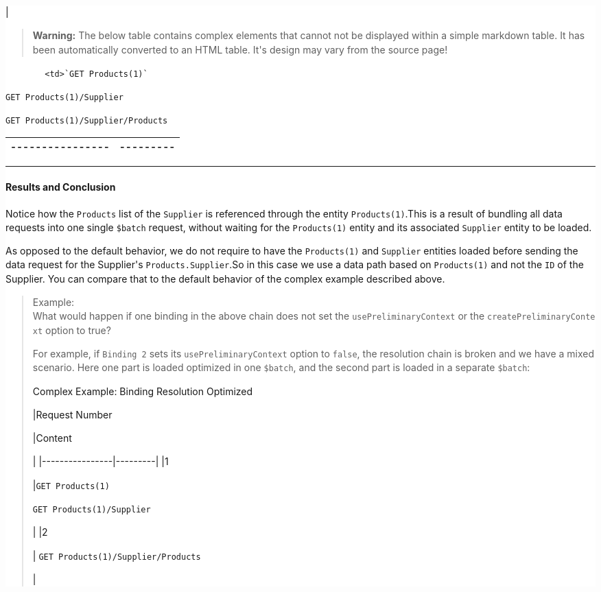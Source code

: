 |
 > **Warning:** The below table contains complex elements that cannot not be displayed within a simple markdown table. It has been automatically converted to an HTML table. It's design may vary from the source page!

<table>
	<thead>
		<tr>
			<th>----------------</th>
			<th>---------</th>
		</tr>
	</thead>
	<tbody>

			<td>`GET Products(1)`
`GET Products(1)/Supplier`

`GET Products(1)/Supplier/Products`
			</td>
		</tr>
	</tbody>
</table>

***

#### Results and Conclusion

Notice how the `Products` list of the `Supplier` is referenced through the entity `Products(1)`.This is a result of bundling all data requests into one single `$batch` request, without waiting for the `Products(1)` entity and its associated `Supplier` entity to be loaded.

As opposed to the default behavior, we do not require to have the `Products(1)` and `Supplier` entities loaded before sending the data request for the Supplier's `Products.Supplier`.So in this case we use a data path based on `Products(1)` and not the `ID` of the Supplier. You can compare that to the default behavior of the complex example described above.

> Example:  
> What would happen if one binding in the above chain does not set the `usePreliminaryContext` or the `createPreliminaryContext` option to true?
> 
> For example, if `Binding 2` sets its `usePreliminaryContext` option to `false`, the resolution chain is broken and we have a mixed scenario. Here one part is loaded optimized in one `$batch`, and the second part is loaded in a separate `$batch`:
> 
> <a name="loio6c47b2b39db9404582994070ec3d57a2 loio62149734b5c24507868e722fe87a75db__table_zr4_m3z_zbb"/>Complex Example: Binding Resolution Optimized
> 
> |Request Number
> 
> |Content
> 
> |
> |----------------|---------|
> |1
> 
> |`GET Products(1)`
> 
> `GET Products(1)/Supplier`
> 
> |
> |2
> 
> | `GET Products(1)/Supplier/Products` 
> 
> |
